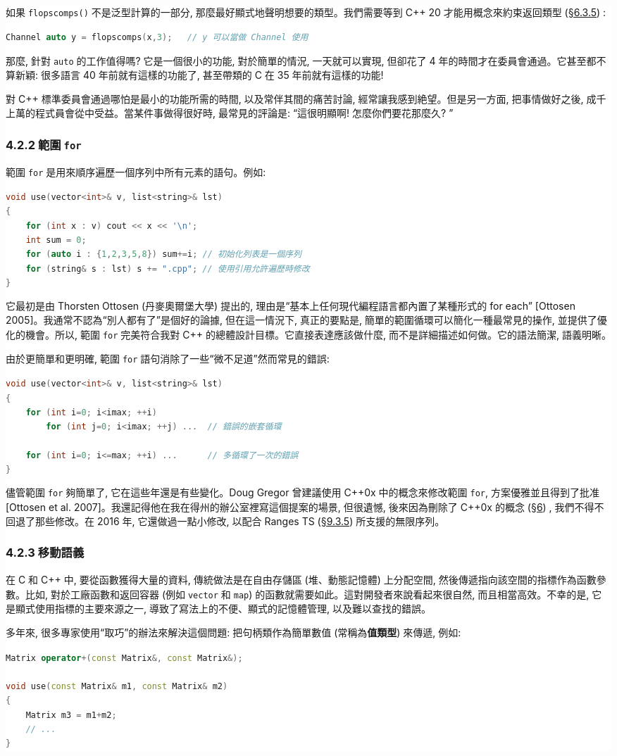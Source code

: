 如果 `flopscomps()` 不是泛型計算的一部分, 那麼最好顯式地聲明想要的類型。我們需要等到 C++ 20 才能用概念來約束返回類型 ([§6.3.5](06.md#635-概念和類型)) : 

```cpp
Channel auto y = flopscomps(x,3);   // y 可以當做 Channel 使用
```

那麼, 針對 `auto` 的工作值得嗎? 它是一個很小的功能, 對於簡單的情況, 一天就可以實現, 但卻花了 4 年的時間才在委員會通過。它甚至都不算新穎: 很多語言 40 年前就有這樣的功能了, 甚至帶類的 C 在 35 年前就有這樣的功能! 

對 C++ 標準委員會通過哪怕是最小的功能所需的時間, 以及常伴其間的痛苦討論, 經常讓我感到絶望。但是另一方面, 把事情做好之後, 成千上萬的程式員會從中受益。當某件事做得很好時, 最常見的評論是: “這很明顯啊! 怎麼你們要花那麼久? ”

### 4.2.2 範圍 `for`

範圍 `for` 是用來順序遍歷一個序列中所有元素的語句。例如: 

```cpp
void use(vector<int>& v, list<string>& lst)
{
    for (int x : v) cout << x << '\n';
    int sum = 0;
    for (auto i : {1,2,3,5,8}) sum+=i; // 初始化列表是一個序列
    for (string& s : lst) s += ".cpp"; // 使用引用允許遍歷時修改
}
```

它最初是由 Thorsten Ottosen (丹麥奧爾堡大學) 提出的, 理由是“基本上任何現代編程語言都內置了某種形式的 for each” [Ottosen 2005]。我通常不認為“別人都有了”是個好的論據, 但在這一情況下, 真正的要點是, 簡單的範圍循環可以簡化一種最常見的操作, 並提供了優化的機會。所以, 範圍 `for` 完美符合我對 C++ 的總體設計目標。它直接表達應該做什麼, 而不是詳細描述如何做。它的語法簡潔, 語義明晰。

由於更簡單和更明確, 範圍 `for` 語句消除了一些“微不足道”然而常見的錯誤: 

```cpp
void use(vector<int>& v, list<string>& lst)
{
    for (int i=0; i<imax; ++i)
        for (int j=0; i<imax; ++j) ...  // 錯誤的嵌套循環

    for (int i=0; i<=max; ++i) ...      // 多循環了一次的錯誤
}
```

儘管範圍 `for` 夠簡單了, 它在這些年還是有些變化。Doug Gregor 曾建議使用 C++0x 中的概念來修改範圍 `for`, 方案優雅並且得到了批准 [Ottosen et al. 2007]。我還記得他在我在得州的辦公室裡寫這個提案的場景, 但很遺憾, 後來因為刪除了 C++0x 的概念 ([§6](06.md#6-概念)) , 我們不得不回退了那些修改。在 2016 年, 它還做過一點小修改, 以配合 Ranges TS ([§9.3.5](09.md#935-範圍)) 所支援的無限序列。

### 4.2.3 移動語義

在 C 和 C++ 中, 要從函數獲得大量的資料, 傳統做法是在自由存儲區 (堆、動態記憶體) 上分配空間, 然後傳遞指向該空間的指標作為函數參數。比如, 對於工廠函數和返回容器 (例如 `vector` 和 `map`) 的函數就需要如此。這對開發者來說看起來很自然, 而且相當高效。不幸的是, 它是顯式使用指標的主要來源之一, 導致了寫法上的不便、顯式的記憶體管理, 以及難以查找的錯誤。

多年來, 很多專家使用“取巧”的辦法來解決這個問題: 把句柄類作為簡單數值 (常稱為**值類型**) 來傳遞, 例如: 

```cpp
Matrix operator+(const Matrix&, const Matrix&);

void use(const Matrix& m1, const Matrix& m2)
{
    Matrix m3 = m1+m2;
    // ...
}
```
